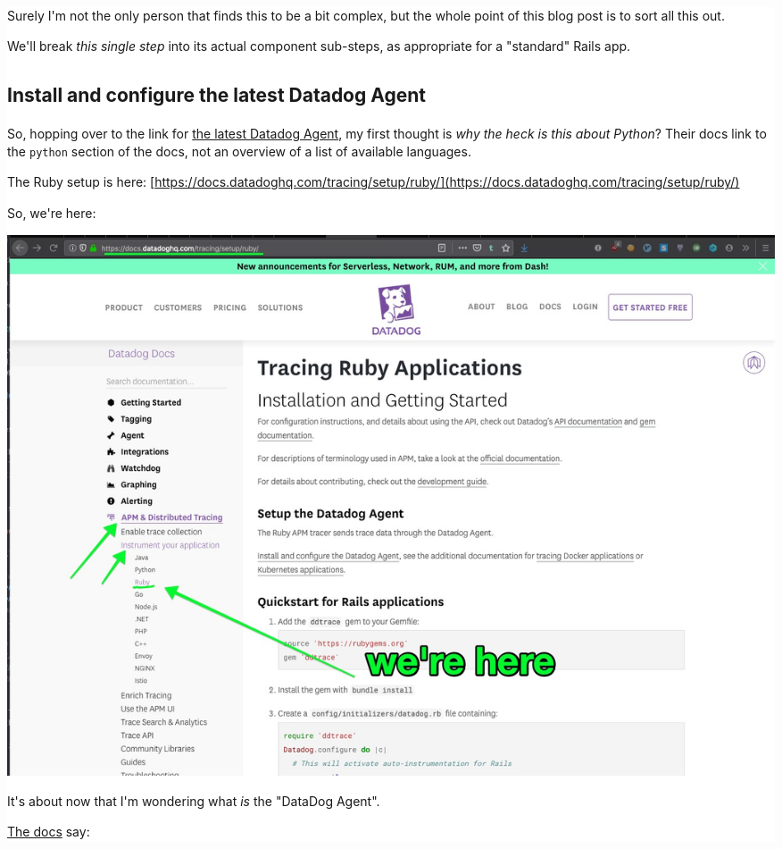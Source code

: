 
Surely I'm not the only person that finds this to be a bit complex, but the whole point of this blog post is to sort all this out. 

We'll break _this single step_ into its actual component sub-steps, as appropriate for a "standard" Rails app.

## Install and configure the latest Datadog Agent

So, hopping over to the link for [the latest Datadog Agent](https://docs.datadoghq.com/tracing/setup/python/), my first thought is _why the heck is this about Python_? Their docs link to the `python` section of the docs, not an overview of a list of available languages.

The Ruby setup is here: [https://docs.datadoghq.com/tracing/setup/ruby/](https://docs.datadoghq.com/tracing/setup/ruby/)


So, we're here:

![datadog docs](/images/2019-07-17-datadog_01.jpg)

It's about now that I'm wondering what _is_ the "DataDog Agent".

[The docs](https://docs.datadoghq.com/agent/?tab=agentv6) say:
